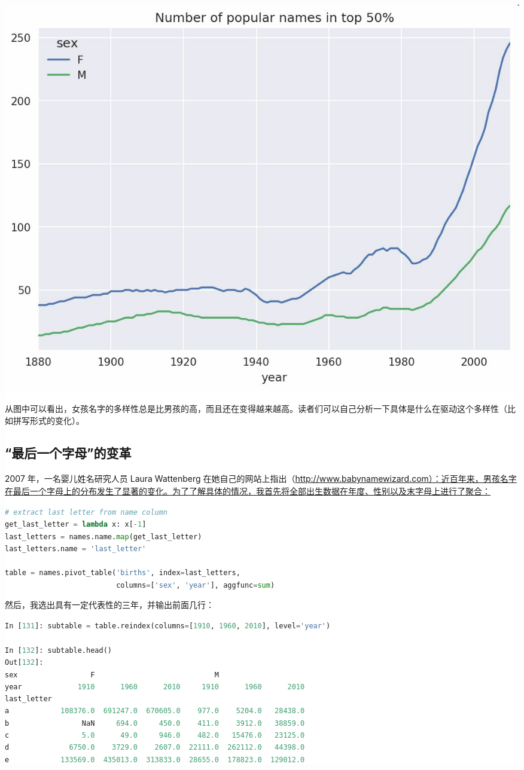 ![图 14-7 按年度统计的密度表](img/7178691-574b53a383cad681.png)

从图中可以看出，女孩名字的多样性总是比男孩的高，而且还在变得越来越高。读者们可以自己分析一下具体是什么在驱动这个多样性（比如拼写形式的变化）。

##  “最后一个字母”的变革

2007 年，一名婴儿姓名研究人员 Laura Wattenberg 在她自己的网站上指出（http://www.babynamewizard.com）：近百年来，男孩名字在最后一个字母上的分布发生了显著的变化。为了了解具体的情况，我首先将全部出生数据在年度、性别以及末字母上进行了聚合：
```python
# extract last letter from name column
get_last_letter = lambda x: x[-1]
last_letters = names.name.map(get_last_letter)
last_letters.name = 'last_letter'

table = names.pivot_table('births', index=last_letters,
                          columns=['sex', 'year'], aggfunc=sum)
```

然后，我选出具有一定代表性的三年，并输出前面几行：
```python
In [131]: subtable = table.reindex(columns=[1910, 1960, 2010], level='year')

In [132]: subtable.head()
Out[132]: 
sex                 F                            M                    
year             1910      1960      2010     1910      1960      2010
last_letter                                                           
a            108376.0  691247.0  670605.0    977.0    5204.0   28438.0
b                 NaN     694.0     450.0    411.0    3912.0   38859.0
c                 5.0      49.0     946.0    482.0   15476.0   23125.0
d              6750.0    3729.0    2607.0  22111.0  262112.0   44398.0
e            133569.0  435013.0  313833.0  28655.0  178823.0  129012.0
```